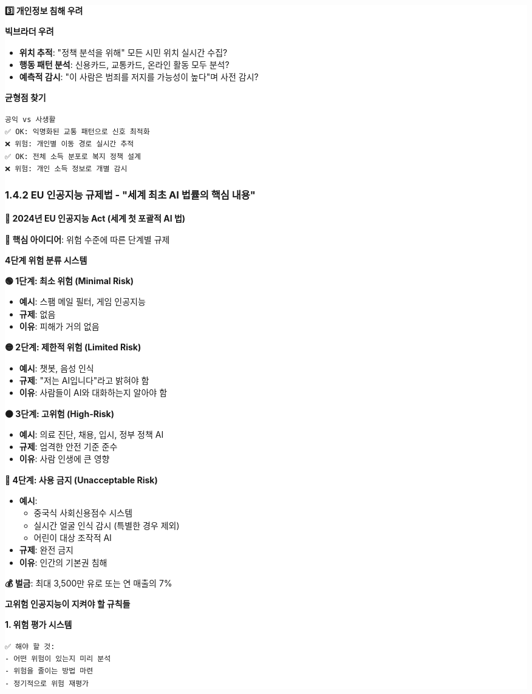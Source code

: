 **3️⃣ 개인정보 침해 우려**

**빅브라더 우려**
- **위치 추적**: "정책 분석을 위해" 모든 시민 위치 실시간 수집?
- **행동 패턴 분석**: 신용카드, 교통카드, 온라인 활동 모두 분석?
- **예측적 감시**: "이 사람은 범죄를 저지를 가능성이 높다"며 사전 감시?

**균형점 찾기**
```
공익 vs 사생활
✅ OK: 익명화된 교통 패턴으로 신호 최적화
❌ 위험: 개인별 이동 경로 실시간 추적
✅ OK: 전체 소득 분포로 복지 정책 설계  
❌ 위험: 개인 소득 정보로 개별 감시
```

### 1.4.2 EU 인공지능 규제법 - "세계 최초 AI 법률의 핵심 내용"

**📅 2024년 EU 인공지능 Act (세계 첫 포괄적 AI 법)**

**🎯 핵심 아이디어**: 위험 수준에 따른 단계별 규제

**4단계 위험 분류 시스템**

**🟢 1단계: 최소 위험 (Minimal Risk)**
- **예시**: 스팸 메일 필터, 게임 인공지능
- **규제**: 없음
- **이유**: 피해가 거의 없음

**🟡 2단계: 제한적 위험 (Limited Risk)**  
- **예시**: 챗봇, 음성 인식
- **규제**: "저는 AI입니다"라고 밝혀야 함
- **이유**: 사람들이 AI와 대화하는지 알아야 함

**🟠 3단계: 고위험 (High-Risk)**
- **예시**: 의료 진단, 채용, 입시, 정부 정책 AI
- **규제**: 엄격한 안전 기준 준수
- **이유**: 사람 인생에 큰 영향

**🔴 4단계: 사용 금지 (Unacceptable Risk)**
- **예시**: 
  - 중국식 사회신용점수 시스템
  - 실시간 얼굴 인식 감시 (특별한 경우 제외)
  - 어린이 대상 조작적 AI
- **규제**: 완전 금지
- **이유**: 인간의 기본권 침해

**💰 벌금**: 최대 3,500만 유로 또는 연 매출의 7%

**고위험 인공지능이 지켜야 할 규칙들**

**1. 위험 평가 시스템**
```
✅ 해야 할 것:
- 어떤 위험이 있는지 미리 분석
- 위험을 줄이는 방법 마련
- 정기적으로 위험 재평가
```
